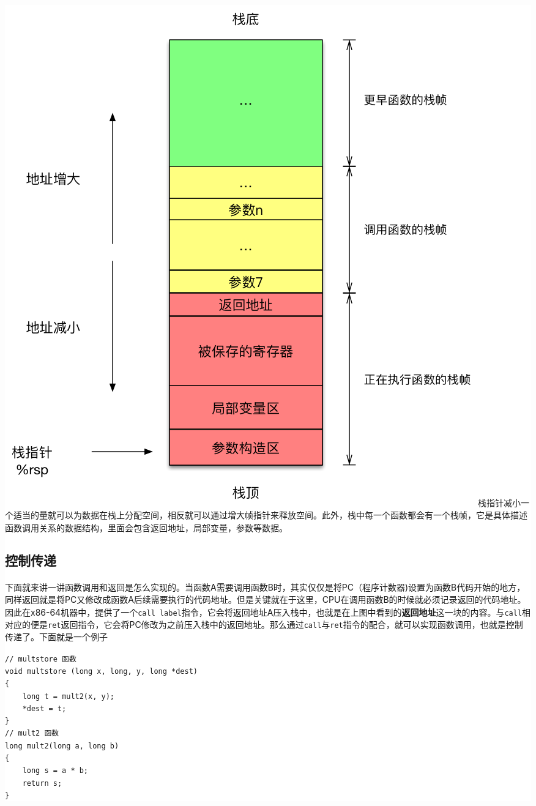 ![image](程序的机器级表示/runtime-stack.png)
栈指针减小一个适当的量就可以为数据在栈上分配空间，相反就可以通过增大帧指针来释放空间。此外，栈中每一个函数都会有一个栈帧，它是具体描述函数调用关系的数据结构，里面会包含返回地址，局部变量，参数等数据。

## 控制传递
下面就来讲一讲函数调用和返回是怎么实现的。当函数A需要调用函数B时，其实仅仅是将PC（程序计数器)设置为函数B代码开始的地方，同样返回就是将PC又修改成函数A后续需要执行的代码地址。但是关键就在于这里，CPU在调用函数B的时候就必须记录返回的代码地址。因此在x86-64机器中，提供了一个`call label`指令，它会将返回地址A压入栈中，也就是在上图中看到的**返回地址**这一块的内容。与`call`相对应的便是`ret`返回指令，它会将PC修改为之前压入栈中的返回地址。那么通过`call`与`ret`指令的配合，就可以实现函数调用，也就是控制传递了。下面就是一个例子
```
// multstore 函数
void multstore (long x, long, y, long *dest)
{
    long t = mult2(x, y);
    *dest = t;
}
// mult2 函数
long mult2(long a, long b)
{
    long s = a * b;
    return s;
}
```